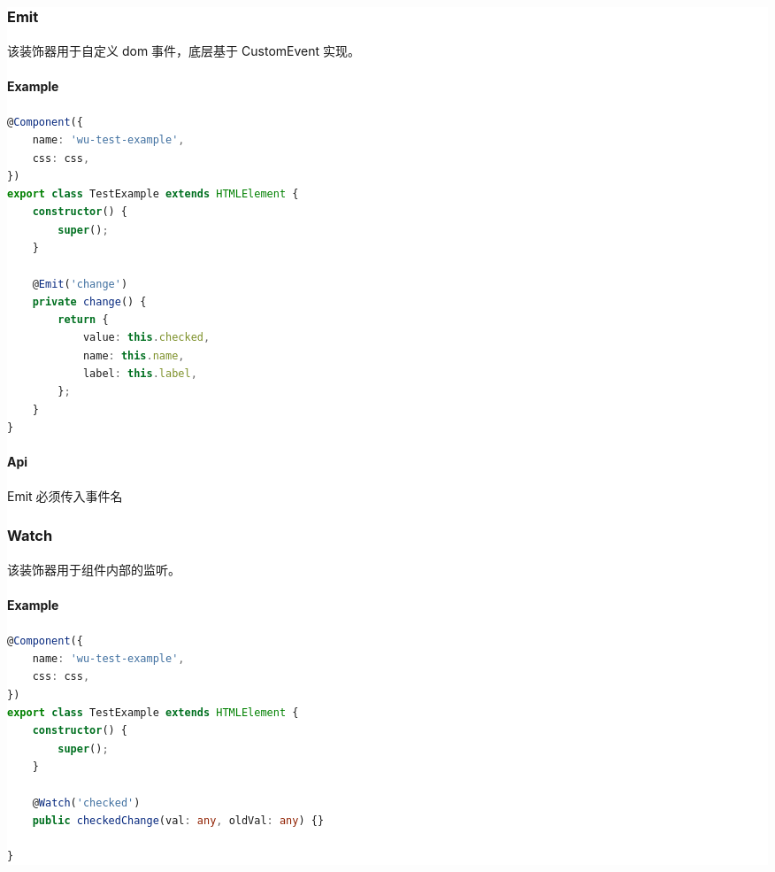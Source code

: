 ### Emit

该装饰器用于自定义 dom 事件，底层基于 CustomEvent 实现。

#### Example

```ts
@Component({
    name: 'wu-test-example',
    css: css,
})
export class TestExample extends HTMLElement {
    constructor() {
        super();
    }
    
    @Emit('change')
    private change() {
        return {
            value: this.checked,
            name: this.name,
            label: this.label,
        };
    }
}

```

#### Api

Emit 必须传入事件名

### Watch

该装饰器用于组件内部的监听。

#### Example

```ts
@Component({
    name: 'wu-test-example',
    css: css,
})
export class TestExample extends HTMLElement {
    constructor() {
        super();
    }
    
    @Watch('checked')
    public checkedChange(val: any, oldVal: any) {}
    
}

```
